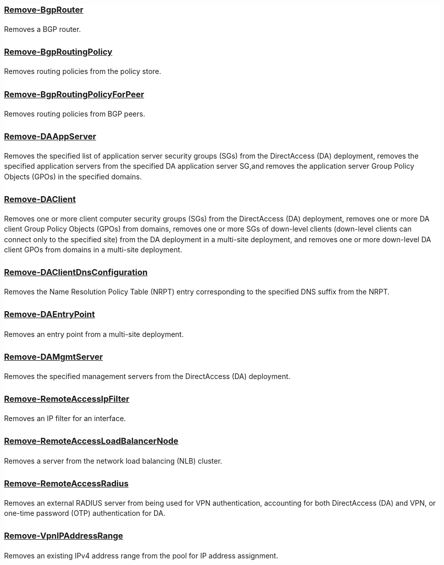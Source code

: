 ### [Remove-BgpRouter](./Remove-BgpRouter.md)
Removes a BGP router.

### [Remove-BgpRoutingPolicy](./Remove-BgpRoutingPolicy.md)
Removes routing policies from the policy store.

### [Remove-BgpRoutingPolicyForPeer](./Remove-BgpRoutingPolicyForPeer.md)
Removes routing policies from BGP peers.

### [Remove-DAAppServer](./Remove-DAAppServer.md)
Removes the specified list of application server security groups (SGs) from the DirectAccess (DA) deployment, removes the specified application servers from the specified DA application server SG,and removes the application server Group Policy Objects (GPOs) in the specified domains.

### [Remove-DAClient](./Remove-DAClient.md)
Removes one or more client computer security groups (SGs) from the DirectAccess (DA) deployment, removes one or more DA client Group Policy Objects (GPOs) from domains, removes one or more SGs of down-level clients (down-level clients can connect only to the specified site) from the DA deployment in a multi-site deployment, and removes one or more down-level DA client GPOs from domains in a multi-site deployment.

### [Remove-DAClientDnsConfiguration](./Remove-DAClientDnsConfiguration.md)
Removes the Name Resolution Policy Table (NRPT) entry corresponding to the specified DNS suffix from the NRPT.

### [Remove-DAEntryPoint](./Remove-DAEntryPoint.md)
Removes an entry point from a multi-site deployment.

### [Remove-DAMgmtServer](./Remove-DAMgmtServer.md)
Removes the specified management servers from the DirectAccess (DA) deployment.

### [Remove-RemoteAccessIpFilter](./Remove-RemoteAccessIpFilter.md)
Removes an IP filter for an interface.

### [Remove-RemoteAccessLoadBalancerNode](./Remove-RemoteAccessLoadBalancerNode.md)
Removes a server from the network load balancing (NLB) cluster.

### [Remove-RemoteAccessRadius](./Remove-RemoteAccessRadius.md)
Removes an external RADIUS server from being used for VPN authentication, accounting for both DirectAccess (DA) and VPN, or one-time password (OTP) authentication for DA.

### [Remove-VpnIPAddressRange](./Remove-VpnIPAddressRange.md)
Removes an existing IPv4 address range from the pool for IP address assignment.
